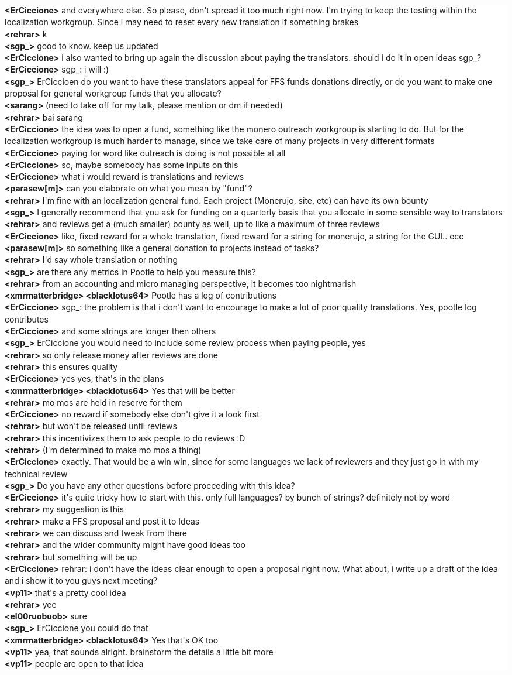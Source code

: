 **\<ErCiccione>** and everywhere else. So please, don't spread it too much right now. I'm trying to keep the testing within the localization workgroup. Since i may need to reset every new translation if something brakes  
**\<rehrar>** k  
**\<sgp\_>** good to know. keep us updated  
**\<ErCiccione>** i also wanted to bring up again the discussion about paying the translators. should i do it in open ideas sgp\_?  
**\<ErCiccione>** sgp\_: i will :)  
**\<sgp\_>** ErCiccioen do you want to have these translators appeal for FFS funds donations directly, or do you want to make one proposal for general workgroup funds that you allocate?  
**\<sarang>** (need to take off for my talk, please mention or dm if needed)  
**\<rehrar>** bai sarang  
**\<ErCiccione>** the idea was to open a fund, something like the monero outreach workgroup is starting to do. But for the localization workgroup is much harder to manage, since we take care of many projects in very different formats  
**\<ErCiccione>** paying for word like outreach is doing is not possible at all  
**\<ErCiccione>** so, maybe somebody has some inputs on this  
**\<ErCiccione>** what i would reward is translations and reviews  
**\<parasew[m]>** can you elaborate on what you mean by "fund"?  
**\<rehrar>** I'm fine with an localization general fund. Each project (Monerujo, site, etc) can have its own bounty  
**\<sgp\_>** I generally recommend that you ask for funding on a quarterly basis that you allocate in some sensible way to translators  
**\<rehrar>** and reviews get a (much smaller) bounty as well, up to like a maximum of three reviews  
**\<ErCiccione>** like, fixed reward for a whole translation, fixed reward for a string for monerujo, a string for the GUI.. ecc  
**\<parasew[m]>** so something like a general donation to projects instead of tasks?  
**\<rehrar>** I'd say whole translation or nothing  
**\<sgp\_>** are there any metrics in Pootle to help you measure this?  
**\<rehrar>** from an accounting and micro managing perspective, it becomes too nightmarish  
**\<xmrmatterbridge> \<blacklotus64>** Pootle has a log of contributions  
**\<ErCiccione>** sgp\_: the problem is that i don't want to encourage to make a lot of poor quality translations. Yes, pootle log contributes  
**\<ErCiccione>** and some strings are longer then others  
**\<sgp\_>** ErCiccione you would need to include some review process when paying people, yes  
**\<rehrar>** so only release money after reviews are done  
**\<rehrar>** this ensures quality  
**\<ErCiccione>** yes yes, that's in the plans  
**\<xmrmatterbridge> \<blacklotus64>** Yes that will be better  
**\<rehrar>** mo mos are held in reserve for them  
**\<ErCiccione>** no reward if somebody else don't give it a look first  
**\<rehrar>** but won't be released until reviews  
**\<rehrar>** this incentivizes them to ask people to do reviews :D  
**\<rehrar>** (I'm determined to make mo mos a thing)  
**\<ErCiccione>** exactly. That would be a win win, since for some languages we lack of reviewers and they just go in with my technical review  
**\<sgp\_>** Do you have any other questions before proceeding with this idea?  
**\<ErCiccione>** it's quite tricky how to start with this. only full languages? by bunch of strings? definitely not by word  
**\<rehrar>** my suggestion is this  
**\<rehrar>** make a FFS proposal and post it to Ideas  
**\<rehrar>** we can discuss and tweak from there  
**\<rehrar>** and the wider community might have good ideas too  
**\<rehrar>** but something will be up  
**\<ErCiccione>** rehrar: i don't have the ideas clear enough to open a proposal right now. What about, i write up a draft of the idea and i show it to you guys next meeting?  
**\<vp11>** that's a pretty cool idea  
**\<rehrar>** yee  
**\<el00ruobuob>** sure  
**\<sgp\_>** ErCiccione you could do that  
**\<xmrmatterbridge> \<blacklotus64>** Yes that's OK too  
**\<vp11>** yea, that sounds alright. brainstorm the details a little bit more  
**\<vp11>** people are open to that idea  